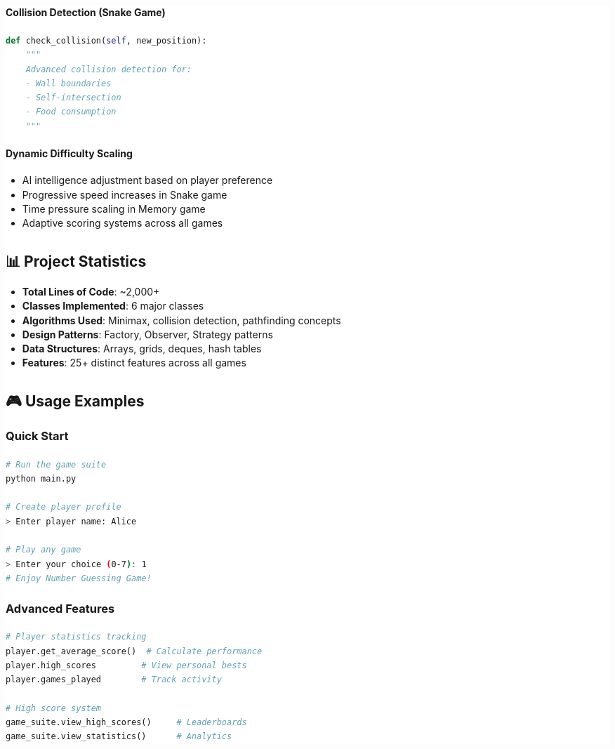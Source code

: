 #### **Collision Detection (Snake Game)**
```python
def check_collision(self, new_position):
    """
    Advanced collision detection for:
    - Wall boundaries
    - Self-intersection
    - Food consumption
    """
```

#### **Dynamic Difficulty Scaling**
- AI intelligence adjustment based on player preference
- Progressive speed increases in Snake game
- Time pressure scaling in Memory game
- Adaptive scoring systems across all games

## 📊 Project Statistics

- **Total Lines of Code**: ~2,000+
- **Classes Implemented**: 6 major classes
- **Algorithms Used**: Minimax, collision detection, pathfinding concepts
- **Design Patterns**: Factory, Observer, Strategy patterns
- **Data Structures**: Arrays, grids, deques, hash tables
- **Features**: 25+ distinct features across all games

## 🎮 Usage Examples

### Quick Start
```bash
# Run the game suite
python main.py

# Create player profile
> Enter player name: Alice

# Play any game
> Enter your choice (0-7): 1
# Enjoy Number Guessing Game!
```

### Advanced Features
```python
# Player statistics tracking
player.get_average_score()  # Calculate performance
player.high_scores         # View personal bests
player.games_played        # Track activity

# High score system
game_suite.view_high_scores()     # Leaderboards
game_suite.view_statistics()      # Analytics
```

